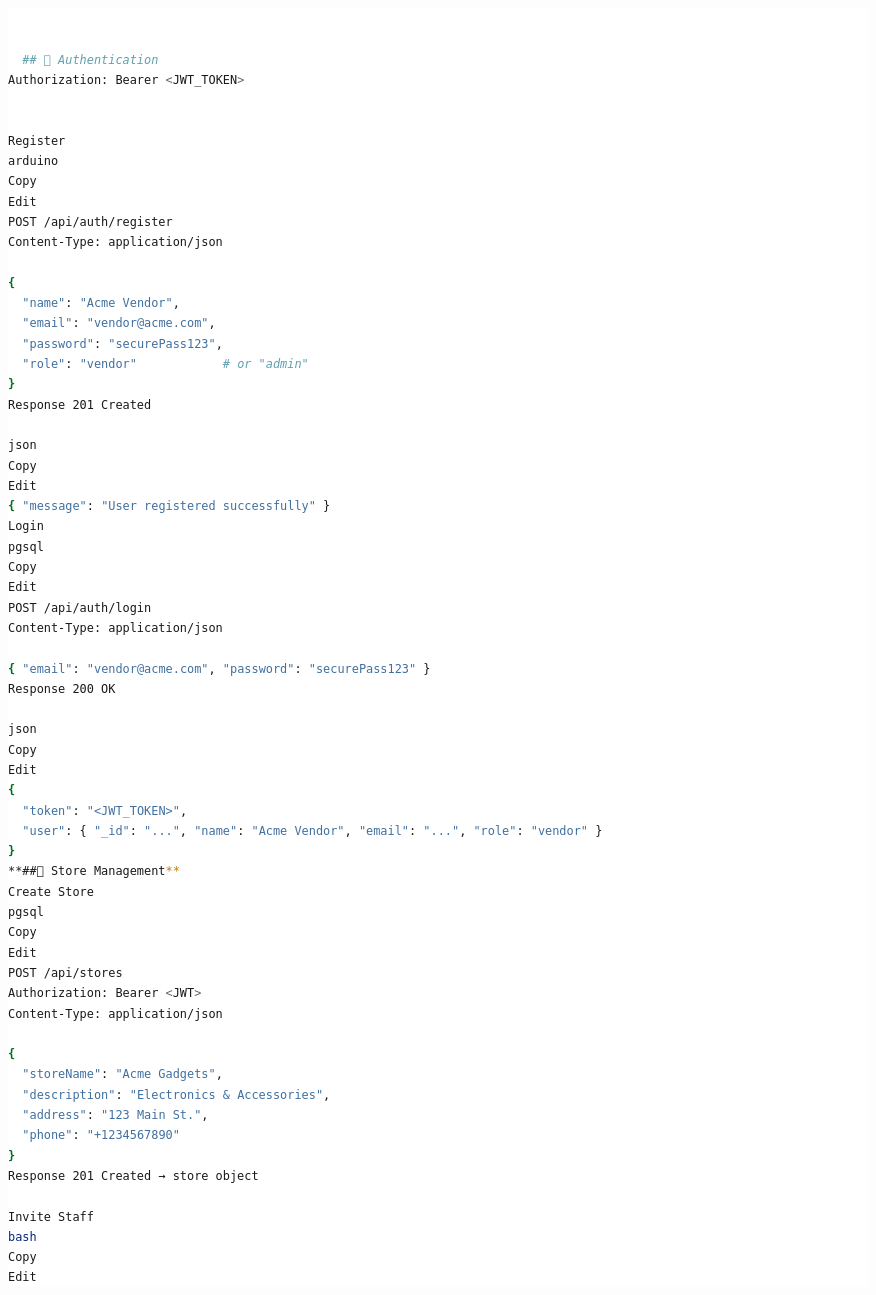 ```bash


  ## 🔑 Authentication
Authorization: Bearer <JWT_TOKEN>


Register
arduino
Copy
Edit
POST /api/auth/register
Content-Type: application/json

{
  "name": "Acme Vendor",
  "email": "vendor@acme.com",
  "password": "securePass123",
  "role": "vendor"            # or "admin"
}
Response 201 Created

json
Copy
Edit
{ "message": "User registered successfully" }
Login
pgsql
Copy
Edit
POST /api/auth/login
Content-Type: application/json

{ "email": "vendor@acme.com", "password": "securePass123" }
Response 200 OK

json
Copy
Edit
{ 
  "token": "<JWT_TOKEN>",
  "user": { "_id": "...", "name": "Acme Vendor", "email": "...", "role": "vendor" }
}
**##🏪 Store Management**
Create Store
pgsql
Copy
Edit
POST /api/stores
Authorization: Bearer <JWT>
Content-Type: application/json

{
  "storeName": "Acme Gadgets",
  "description": "Electronics & Accessories",
  "address": "123 Main St.",
  "phone": "+1234567890"
}
Response 201 Created → store object

Invite Staff
bash
Copy
Edit
```